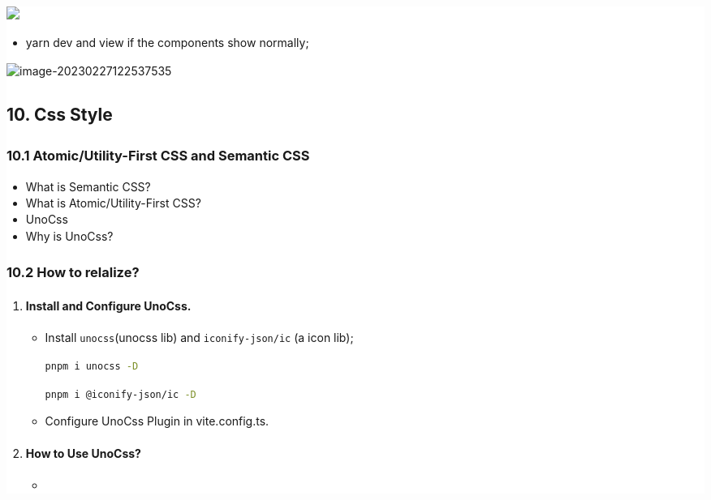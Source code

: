 ![	](https://cherish-1256678432.cos.ap-nanjing.myqcloud.com/typora/image-20230227122148299.png)

- yarn dev and view if the components show normally;

![image-20230227122537535](https://cherish-1256678432.cos.ap-nanjing.myqcloud.com/typora/image-20230227122537535.png)

## 10. Css Style

### 10.1 Atomic/Utility-First CSS and Semantic CSS

- What is Semantic CSS?
- What is Atomic/Utility-First CSS?
- UnoCss
- Why is UnoCss?

### 10.2 How to relalize?

1. #### Install and Configure UnoCss.

   - Install `unocss`(unocss lib) and `iconify-json/ic` (a icon lib);

     ```bash
     pnpm i unocss -D
     ```

     ```bash
     pnpm i @iconify-json/ic -D
     ```

   - Configure UnoCss Plugin in vite.config.ts.

2. #### How to Use UnoCss?

   - 
